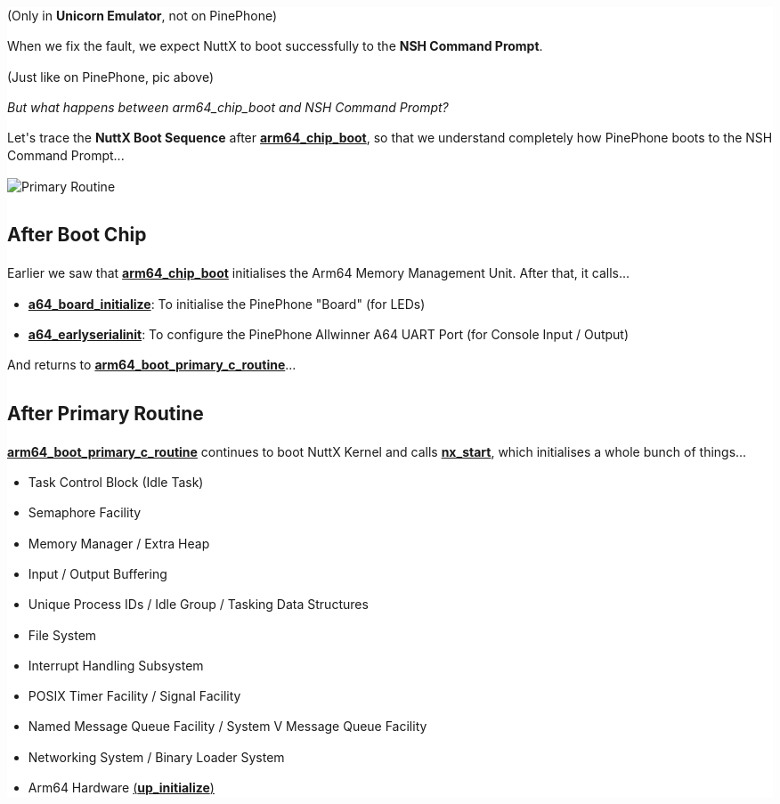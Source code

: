 (Only in __Unicorn Emulator__, not on PinePhone)

When we fix the fault, we expect NuttX to boot successfully to the __NSH Command Prompt__.

(Just like on PinePhone, pic above)

_But what happens between arm64_chip_boot and NSH Command Prompt?_

Let's trace the __NuttX Boot Sequence__ after [__arm64_chip_boot__](https://lupyuen.github.io/articles/unicorn2#boot-chip), so that we understand completely how PinePhone boots to the NSH Command Prompt...

![Primary Routine](https://lupyuen.github.io/images/unicorn2-callgraph5.jpg)

## After Boot Chip

Earlier we saw that [__arm64_chip_boot__](https://lupyuen.github.io/articles/unicorn2#boot-chip) initialises the Arm64 Memory Management Unit. After that, it calls...

-   [__a64_board_initialize__](https://github.com/apache/nuttx/blob/0f20888a0ececc5dc7419d57a01ac508ac3ace5b/boards/arm64/a64/pinephone/src/pinephone_boardinit.c#L59-L85): To initialise the PinePhone "Board" (for LEDs)

-   [__a64_earlyserialinit__](https://github.com/apache/nuttx/blob/0f20888a0ececc5dc7419d57a01ac508ac3ace5b/arch/arm64/src/a64/a64_serial.c#L590-L619): To configure the PinePhone Allwinner A64 UART Port (for Console Input / Output)

And returns to [__arm64_boot_primary_c_routine__](https://lupyuen.github.io/articles/unicorn2#primary-routine)...

## After Primary Routine

[__arm64_boot_primary_c_routine__](https://github.com/apache/nuttx/blob/0f20888a0ececc5dc7419d57a01ac508ac3ace5b/arch/arm64/src/common/arm64_boot.c#L179-L184) continues to boot NuttX Kernel and calls [__nx_start__](https://github.com/apache/nuttx/blob/0f20888a0ececc5dc7419d57a01ac508ac3ace5b/sched/init/nx_start.c#L297-L699), which initialises a whole bunch of things...

-   Task Control Block (Idle Task)

-   Semaphore Facility

-   Memory Manager / Extra Heap

-   Input / Output Buffering

-   Unique Process IDs / Idle Group / Tasking Data Structures

-   File System

-   Interrupt Handling Subsystem

-   POSIX Timer Facility / Signal Facility

-   Named Message Queue Facility / System V Message Queue Facility

-   Networking System / Binary Loader System

-   Arm64 Hardware [(__up_initialize__)](https://github.com/apache/nuttx/blob/0f20888a0ececc5dc7419d57a01ac508ac3ace5b/arch/arm64/src/common/arm64_initialize.c#L156-L222)
